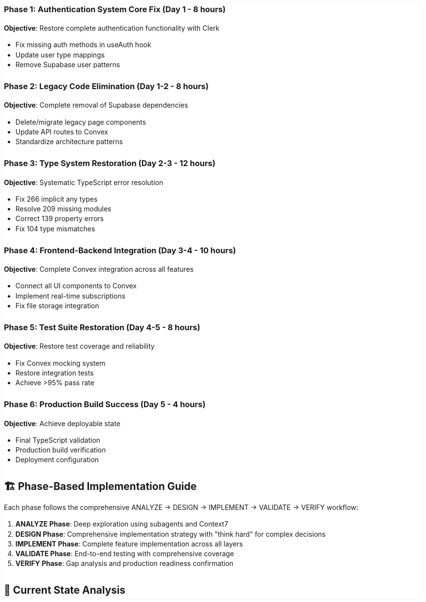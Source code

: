 ### Phase 1: Authentication System Core Fix (Day 1 - 8 hours)
**Objective**: Restore complete authentication functionality with Clerk
- Fix missing auth methods in useAuth hook
- Update user type mappings
- Remove Supabase user patterns

### Phase 2: Legacy Code Elimination (Day 1-2 - 8 hours)
**Objective**: Complete removal of Supabase dependencies
- Delete/migrate legacy page components
- Update API routes to Convex
- Standardize architecture patterns

### Phase 3: Type System Restoration (Day 2-3 - 12 hours)
**Objective**: Systematic TypeScript error resolution
- Fix 266 implicit any types
- Resolve 209 missing modules
- Correct 139 property errors
- Fix 104 type mismatches

### Phase 4: Frontend-Backend Integration (Day 3-4 - 10 hours)
**Objective**: Complete Convex integration across all features
- Connect all UI components to Convex
- Implement real-time subscriptions
- Fix file storage integration

### Phase 5: Test Suite Restoration (Day 4-5 - 8 hours)
**Objective**: Restore test coverage and reliability
- Fix Convex mocking system
- Restore integration tests
- Achieve >95% pass rate

### Phase 6: Production Build Success (Day 5 - 4 hours)
**Objective**: Achieve deployable state
- Final TypeScript validation
- Production build verification
- Deployment configuration

## 🏗️ Phase-Based Implementation Guide

Each phase follows the comprehensive ANALYZE → DESIGN → IMPLEMENT → VALIDATE → VERIFY workflow:

1. **ANALYZE Phase**: Deep exploration using subagents and Context7
2. **DESIGN Phase**: Comprehensive implementation strategy with "think hard" for complex decisions
3. **IMPLEMENT Phase**: Complete feature implementation across all layers
4. **VALIDATE Phase**: End-to-end testing with comprehensive coverage
5. **VERIFY Phase**: Gap analysis and production readiness confirmation

## 🚨 Current State Analysis
